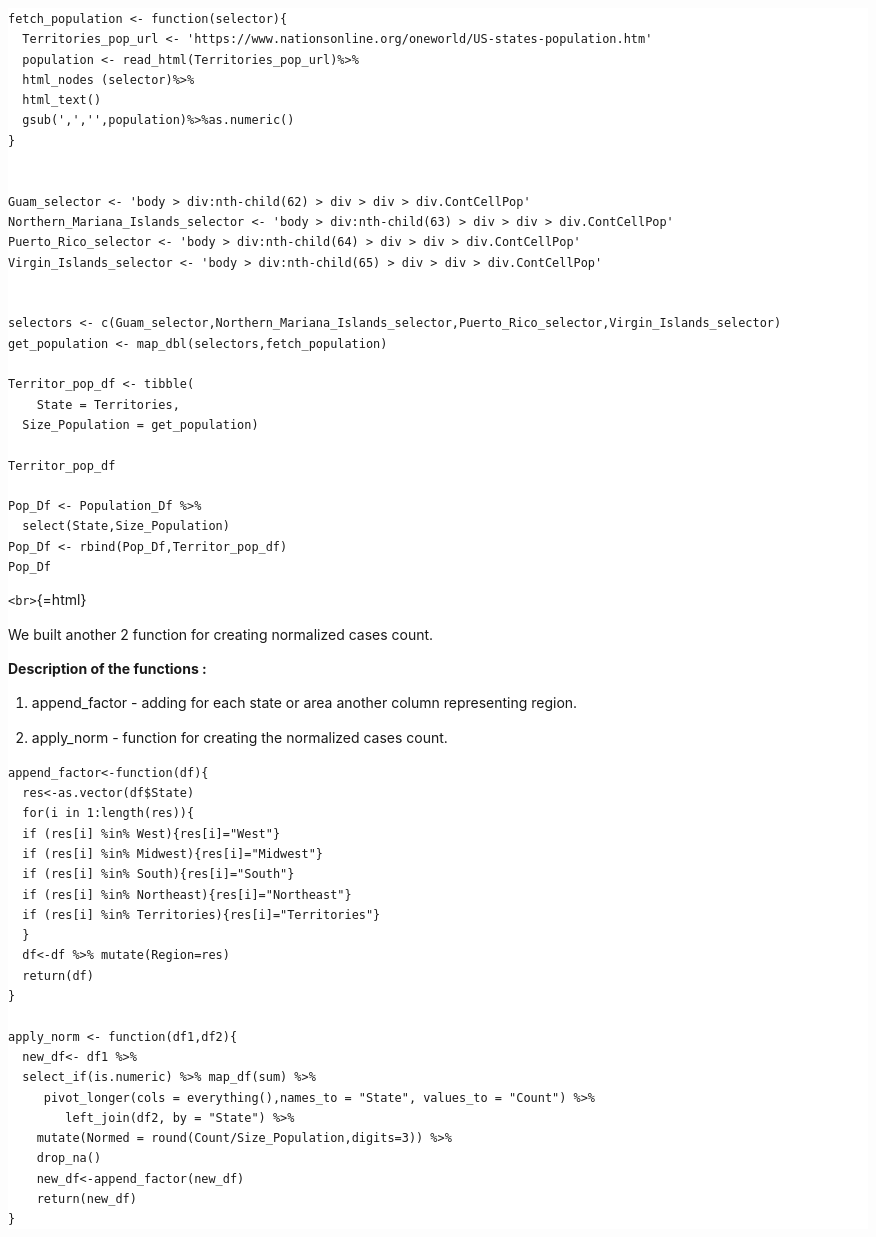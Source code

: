 ``` {.{r}}
fetch_population <- function(selector){
  Territories_pop_url <- 'https://www.nationsonline.org/oneworld/US-states-population.htm'
  population <- read_html(Territories_pop_url)%>% 
  html_nodes (selector)%>%
  html_text()
  gsub(',','',population)%>%as.numeric()
}


Guam_selector <- 'body > div:nth-child(62) > div > div > div.ContCellPop'
Northern_Mariana_Islands_selector <- 'body > div:nth-child(63) > div > div > div.ContCellPop'
Puerto_Rico_selector <- 'body > div:nth-child(64) > div > div > div.ContCellPop'
Virgin_Islands_selector <- 'body > div:nth-child(65) > div > div > div.ContCellPop'


selectors <- c(Guam_selector,Northern_Mariana_Islands_selector,Puerto_Rico_selector,Virgin_Islands_selector)
get_population <- map_dbl(selectors,fetch_population)

Territor_pop_df <- tibble(
    State = Territories,
  Size_Population = get_population)

Territor_pop_df

Pop_Df <- Population_Df %>%
  select(State,Size_Population)
Pop_Df <- rbind(Pop_Df,Territor_pop_df)
Pop_Df
```

`<br>`{=html}

We built another 2 function for creating normalized cases count.

**Description of the functions :**

1.  append_factor - adding for each state or area another column
    representing region.

2.  apply_norm - function for creating the normalized cases count.

``` {.{r}}
append_factor<-function(df){
  res<-as.vector(df$State)
  for(i in 1:length(res)){
  if (res[i] %in% West){res[i]="West"}
  if (res[i] %in% Midwest){res[i]="Midwest"}
  if (res[i] %in% South){res[i]="South"}
  if (res[i] %in% Northeast){res[i]="Northeast"}
  if (res[i] %in% Territories){res[i]="Territories"}
  }
  df<-df %>% mutate(Region=res)
  return(df)
}

apply_norm <- function(df1,df2){
  new_df<- df1 %>%
  select_if(is.numeric) %>% map_df(sum) %>%
     pivot_longer(cols = everything(),names_to = "State", values_to = "Count") %>% 
        left_join(df2, by = "State") %>%
    mutate(Normed = round(Count/Size_Population,digits=3)) %>% 
    drop_na()
    new_df<-append_factor(new_df)
    return(new_df)
}
```